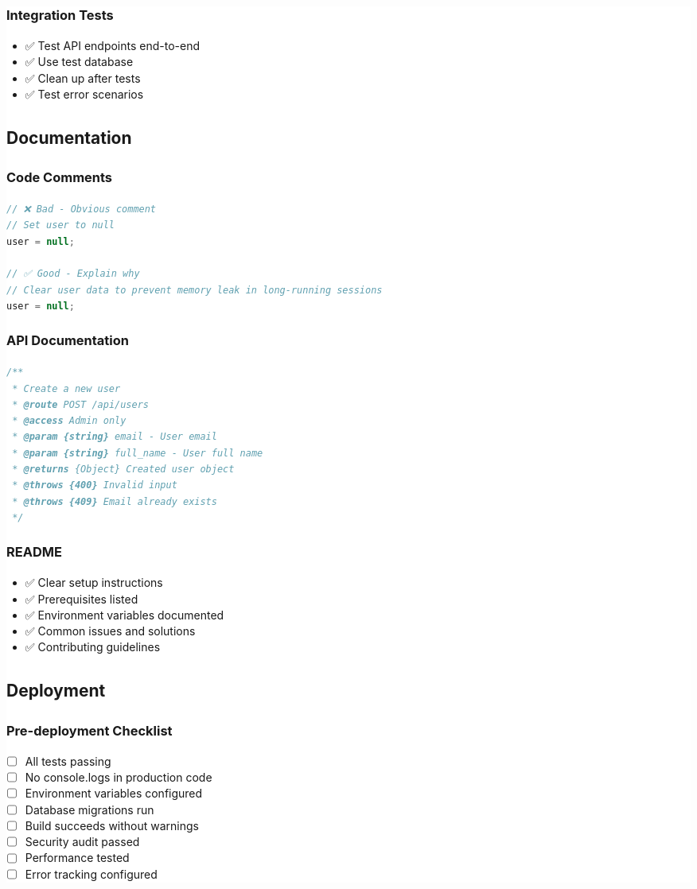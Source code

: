 ### Integration Tests
- ✅ Test API endpoints end-to-end
- ✅ Use test database
- ✅ Clean up after tests
- ✅ Test error scenarios

## Documentation

### Code Comments
```typescript
// ❌ Bad - Obvious comment
// Set user to null
user = null;

// ✅ Good - Explain why
// Clear user data to prevent memory leak in long-running sessions
user = null;
```

### API Documentation
```typescript
/**
 * Create a new user
 * @route POST /api/users
 * @access Admin only
 * @param {string} email - User email
 * @param {string} full_name - User full name
 * @returns {Object} Created user object
 * @throws {400} Invalid input
 * @throws {409} Email already exists
 */
```

### README
- ✅ Clear setup instructions
- ✅ Prerequisites listed
- ✅ Environment variables documented
- ✅ Common issues and solutions
- ✅ Contributing guidelines

## Deployment

### Pre-deployment Checklist
- [ ] All tests passing
- [ ] No console.logs in production code
- [ ] Environment variables configured
- [ ] Database migrations run
- [ ] Build succeeds without warnings
- [ ] Security audit passed
- [ ] Performance tested
- [ ] Error tracking configured
